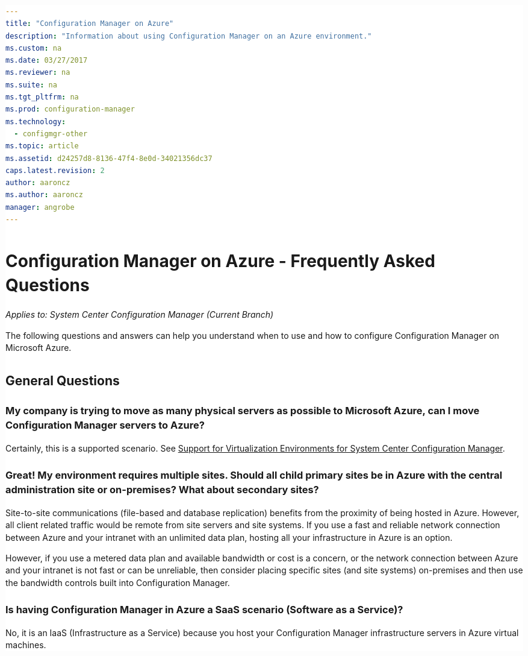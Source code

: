 ```yaml
---
title: "Configuration Manager on Azure"
description: "Information about using Configuration Manager on an Azure environment."
ms.custom: na
ms.date: 03/27/2017
ms.reviewer: na
ms.suite: na
ms.tgt_pltfrm: na
ms.prod: configuration-manager
ms.technology:
  - configmgr-other
ms.topic: article
ms.assetid: d24257d8-8136-47f4-8e0d-34021356dc37
caps.latest.revision: 2
author: aaroncz
ms.author: aaroncz
manager: angrobe
---
```

# Configuration Manager on Azure - Frequently Asked Questions
*Applies to: System Center Configuration Manager (Current Branch)*

The following questions and answers can help you understand when to use and how to configure Configuration Manager on Microsoft Azure.

## General Questions
### My company is trying to move as many physical servers as possible to Microsoft Azure, can I move Configuration Manager servers to Azure?
Certainly, this is a supported scenario.  See [Support for Virtualization Environments for System Center Configuration Manager](/sccm/core/plan-design/configs/support-for-virtualization-environments).

### Great! My environment requires multiple sites. Should all child primary sites be in Azure with the central administration site or on-premises? What about secondary sites?
Site-to-site communications (file-based and database replication) benefits from the proximity of being hosted in Azure. However, all client related traffic would be remote from site servers and site systems. If you use a fast and reliable network connection between Azure and your intranet with an unlimited data plan, hosting all your infrastructure in Azure is an option.

However, if you use a metered data plan and available bandwidth or cost is a concern, or the network connection between Azure and your intranet is not fast or can be unreliable, then consider placing specific sites (and site systems) on-premises and then use the bandwidth controls built into Configuration Manager.

### Is having Configuration Manager in Azure a SaaS scenario (Software as a Service)?
No, it is an IaaS (Infrastructure as a Service) because you host your Configuration Manager infrastructure servers in Azure virtual machines.

